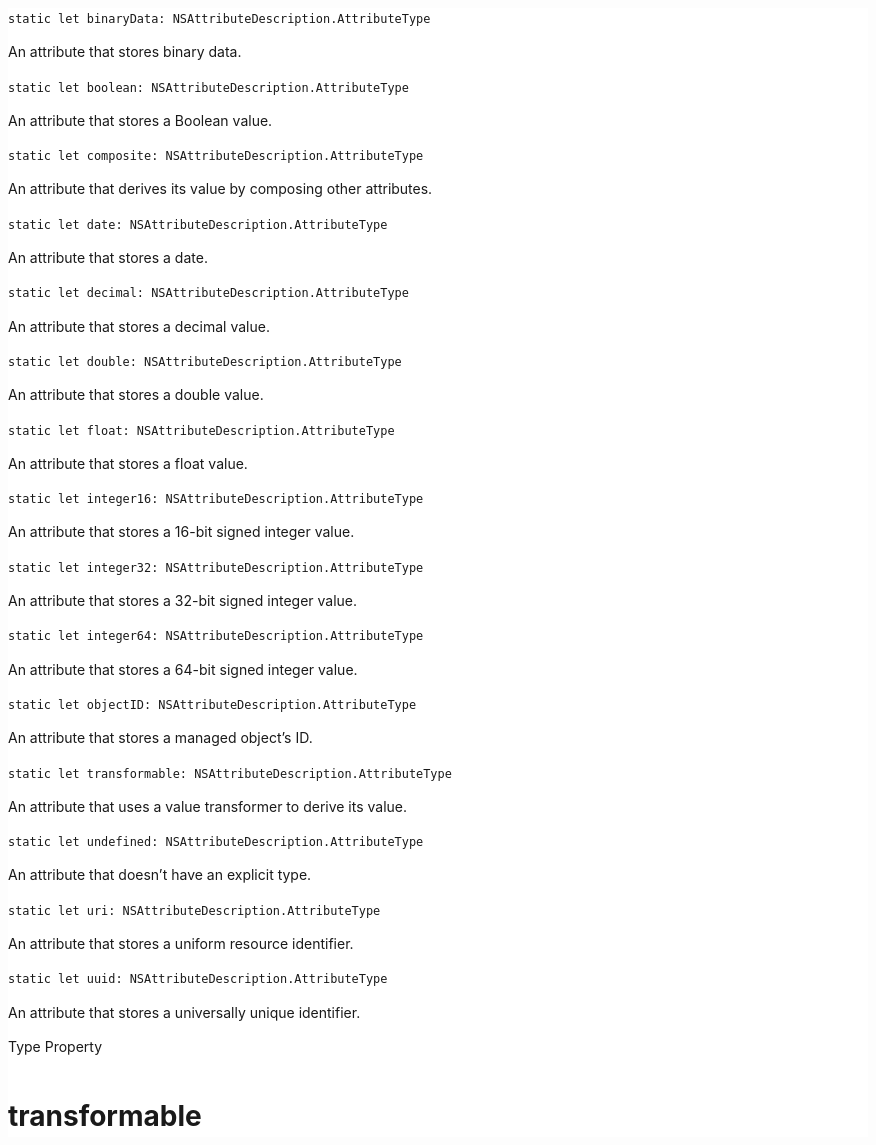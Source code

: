 `static let binaryData: NSAttributeDescription.AttributeType`

An attribute that stores binary data.

`static let boolean: NSAttributeDescription.AttributeType`

An attribute that stores a Boolean value.

`static let composite: NSAttributeDescription.AttributeType`

An attribute that derives its value by composing other attributes.

`static let date: NSAttributeDescription.AttributeType`

An attribute that stores a date.

`static let decimal: NSAttributeDescription.AttributeType`

An attribute that stores a decimal value.

`static let double: NSAttributeDescription.AttributeType`

An attribute that stores a double value.

`static let float: NSAttributeDescription.AttributeType`

An attribute that stores a float value.

`static let integer16: NSAttributeDescription.AttributeType`

An attribute that stores a 16-bit signed integer value.

`static let integer32: NSAttributeDescription.AttributeType`

An attribute that stores a 32-bit signed integer value.

`static let integer64: NSAttributeDescription.AttributeType`

An attribute that stores a 64-bit signed integer value.

`static let objectID: NSAttributeDescription.AttributeType`

An attribute that stores a managed object’s ID.

`static let transformable: NSAttributeDescription.AttributeType`

An attribute that uses a value transformer to derive its value.

`static let undefined: NSAttributeDescription.AttributeType`

An attribute that doesn’t have an explicit type.

`static let uri: NSAttributeDescription.AttributeType`

An attribute that stores a uniform resource identifier.

`static let uuid: NSAttributeDescription.AttributeType`

An attribute that stores a universally unique identifier.

Type Property

# transformable
